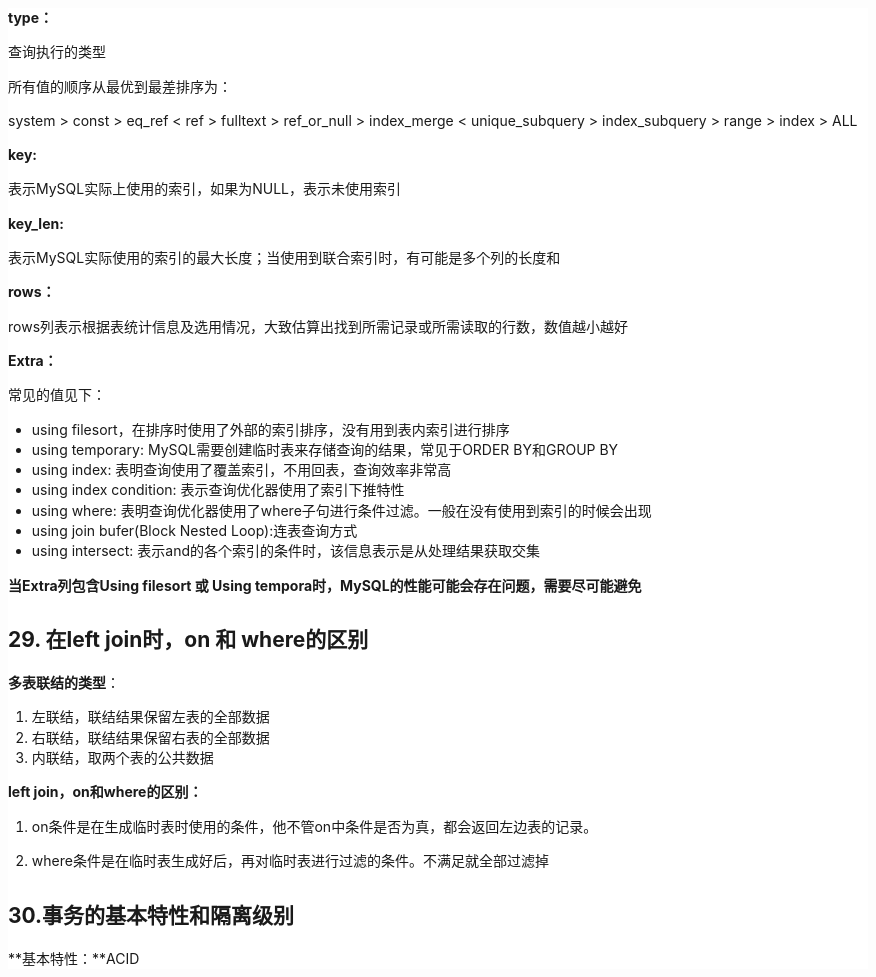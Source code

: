 

**type：**

查询执行的类型

所有值的顺序从最优到最差排序为：

system > const > eq_ref < ref > fulltext > ref_or_null > index_merge < unique_subquery > index_subquery > range > index > ALL



**key:**

表示MySQL实际上使用的索引，如果为NULL，表示未使用索引



**key_len:**

表示MySQL实际使用的索引的最大长度；当使用到联合索引时，有可能是多个列的长度和

**rows：**

rows列表示根据表统计信息及选用情况，大致估算出找到所需记录或所需读取的行数，数值越小越好



**Extra：**

常见的值见下：

- using filesort，在排序时使用了外部的索引排序，没有用到表内索引进行排序
- using temporary: MySQL需要创建临时表来存储查询的结果，常见于ORDER BY和GROUP BY
- using index: 表明查询使用了覆盖索引，不用回表，查询效率非常高
- using index condition: 表示查询优化器使用了索引下推特性
- using where: 表明查询优化器使用了where子句进行条件过滤。一般在没有使用到索引的时候会出现
- using join bufer(Block Nested Loop):连表查询方式
- using intersect: 表示and的各个索引的条件时，该信息表示是从处理结果获取交集

**当Extra列包含Using filesort 或 Using tempora时，MySQL的性能可能会存在问题，需要尽可能避免**



## 29. 在left join时，on 和 where的区别

**多表联结的类型**：

1. 左联结，联结结果保留左表的全部数据
2. 右联结，联结结果保留右表的全部数据
3. 内联结，取两个表的公共数据

**left join，on和where的区别：**

1. on条件是在生成临时表时使用的条件，他不管on中条件是否为真，都会返回左边表的记录。

2. where条件是在临时表生成好后，再对临时表进行过滤的条件。不满足就全部过滤掉



## 30.事务的基本特性和隔离级别

**基本特性：**ACID
